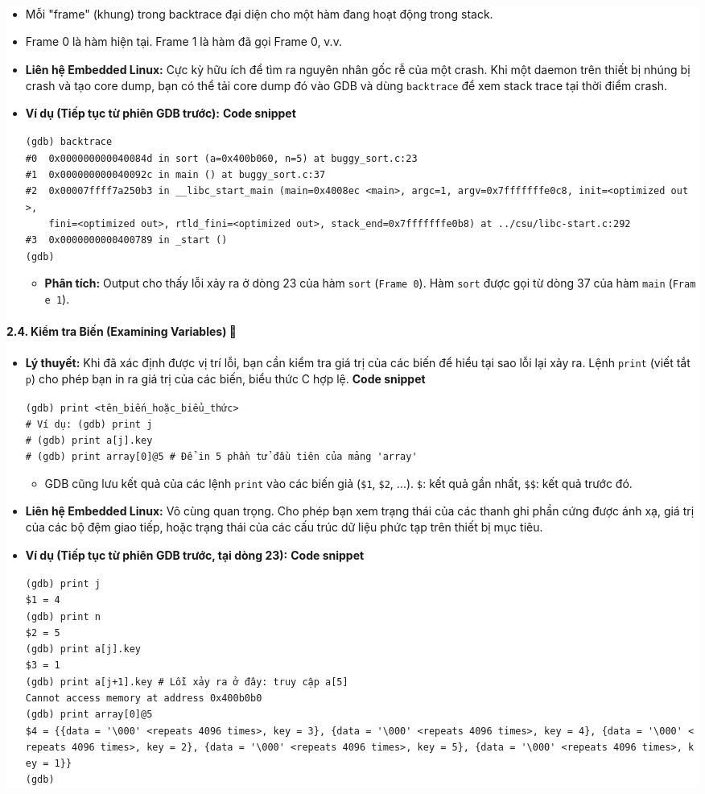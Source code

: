   * Mỗi "frame" (khung) trong backtrace đại diện cho một hàm đang hoạt động trong stack.
  * Frame 0 là hàm hiện tại. Frame 1 là hàm đã gọi Frame 0, v.v.
* **Liên hệ Embedded Linux:** Cực kỳ hữu ích để tìm ra nguyên nhân gốc rễ của một crash. Khi một daemon trên thiết bị nhúng bị crash và tạo core dump, bạn có thể tải core dump đó vào GDB và dùng `backtrace` để xem stack trace tại thời điểm crash.
* **Ví dụ (Tiếp tục từ phiên GDB trước):**
  **Code snippet**

  ```
  (gdb) backtrace
  #0  0x000000000040084d in sort (a=0x400b060, n=5) at buggy_sort.c:23
  #1  0x000000000040092c in main () at buggy_sort.c:37
  #2  0x00007ffff7a250b3 in __libc_start_main (main=0x4008ec <main>, argc=1, argv=0x7fffffffe0c8, init=<optimized out>, 
      fini=<optimized out>, rtld_fini=<optimized out>, stack_end=0x7fffffffe0b8) at ../csu/libc-start.c:292
  #3  0x0000000000400789 in _start ()
  (gdb) 
  ```

  * **Phân tích:** Output cho thấy lỗi xảy ra ở dòng 23 của hàm `sort` (`Frame 0`). Hàm `sort` được gọi từ dòng 37 của hàm `main` (`Frame 1`).

#### **2.4. Kiểm tra Biến (Examining Variables) 🧐**

* **Lý thuyết:** Khi đã xác định được vị trí lỗi, bạn cần kiểm tra giá trị của các biến để hiểu tại sao lỗi lại xảy ra. Lệnh `print` (viết tắt `p`) cho phép bạn in ra giá trị của các biến, biểu thức C hợp lệ.
  **Code snippet**

  ```
  (gdb) print <tên_biến_hoặc_biểu_thức>
  # Ví dụ: (gdb) print j
  # (gdb) print a[j].key
  # (gdb) print array[0]@5 # Để in 5 phần tử đầu tiên của mảng 'array'
  ```

  * GDB cũng lưu kết quả của các lệnh `print` vào các biến giả (`$1`, `$2`, ...). `$`: kết quả gần nhất, `$$`: kết quả trước đó.
* **Liên hệ Embedded Linux:** Vô cùng quan trọng. Cho phép bạn xem trạng thái của các thanh ghi phần cứng được ánh xạ, giá trị của các bộ đệm giao tiếp, hoặc trạng thái của các cấu trúc dữ liệu phức tạp trên thiết bị mục tiêu.
* **Ví dụ (Tiếp tục từ phiên GDB trước, tại dòng 23):**
  **Code snippet**

  ```
  (gdb) print j
  $1 = 4
  (gdb) print n
  $2 = 5
  (gdb) print a[j].key
  $3 = 1
  (gdb) print a[j+1].key # Lỗi xảy ra ở đây: truy cập a[5]
  Cannot access memory at address 0x400b0b0
  (gdb) print array[0]@5
  $4 = {{data = '\000' <repeats 4096 times>, key = 3}, {data = '\000' <repeats 4096 times>, key = 4}, {data = '\000' <repeats 4096 times>, key = 2}, {data = '\000' <repeats 4096 times>, key = 5}, {data = '\000' <repeats 4096 times>, key = 1}}
  (gdb) 
  ```
